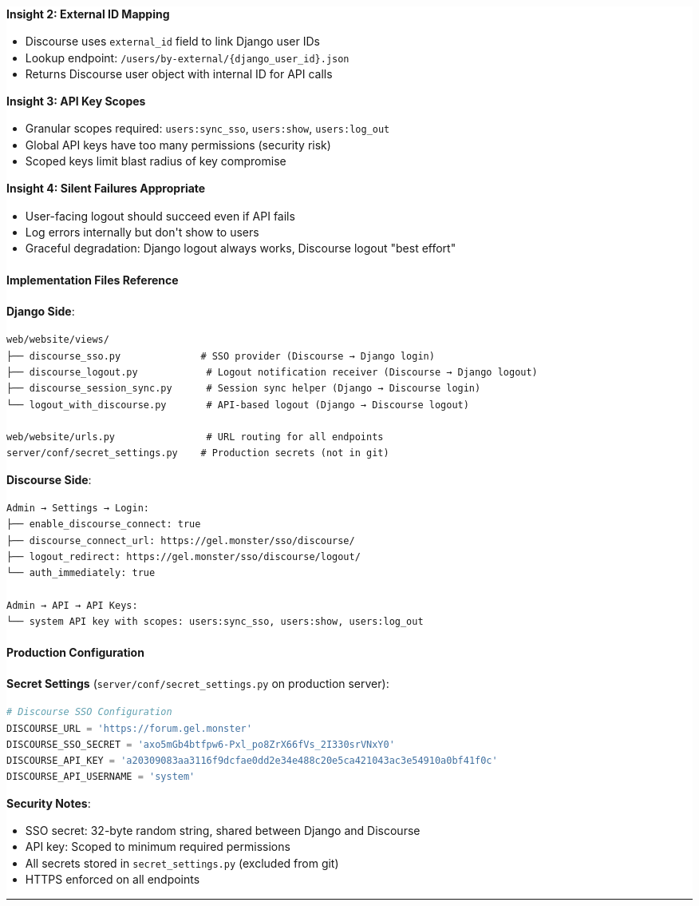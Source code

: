 **Insight 2: External ID Mapping**
- Discourse uses `external_id` field to link Django user IDs
- Lookup endpoint: `/users/by-external/{django_user_id}.json`
- Returns Discourse user object with internal ID for API calls

**Insight 3: API Key Scopes**
- Granular scopes required: `users:sync_sso`, `users:show`, `users:log_out`
- Global API keys have too many permissions (security risk)
- Scoped keys limit blast radius of key compromise

**Insight 4: Silent Failures Appropriate**
- User-facing logout should succeed even if API fails
- Log errors internally but don't show to users
- Graceful degradation: Django logout always works, Discourse logout "best effort"

#### Implementation Files Reference

**Django Side**:
```
web/website/views/
├── discourse_sso.py              # SSO provider (Discourse → Django login)
├── discourse_logout.py            # Logout notification receiver (Discourse → Django logout)
├── discourse_session_sync.py      # Session sync helper (Django → Discourse login)
└── logout_with_discourse.py       # API-based logout (Django → Discourse logout)

web/website/urls.py                # URL routing for all endpoints
server/conf/secret_settings.py    # Production secrets (not in git)
```

**Discourse Side**:
```
Admin → Settings → Login:
├── enable_discourse_connect: true
├── discourse_connect_url: https://gel.monster/sso/discourse/
├── logout_redirect: https://gel.monster/sso/discourse/logout/
└── auth_immediately: true

Admin → API → API Keys:
└── system API key with scopes: users:sync_sso, users:show, users:log_out
```

#### Production Configuration

**Secret Settings** (`server/conf/secret_settings.py` on production server):
```python
# Discourse SSO Configuration
DISCOURSE_URL = 'https://forum.gel.monster'
DISCOURSE_SSO_SECRET = 'axo5mGb4btfpw6-Pxl_po8ZrX66fVs_2I330srVNxY0'
DISCOURSE_API_KEY = 'a20309083aa3116f9dcfae0dd2e34e488c20e5ca421043ac3e54910a0bf41f0c'
DISCOURSE_API_USERNAME = 'system'
```

**Security Notes**:
- SSO secret: 32-byte random string, shared between Django and Discourse
- API key: Scoped to minimum required permissions
- All secrets stored in `secret_settings.py` (excluded from git)
- HTTPS enforced on all endpoints

---